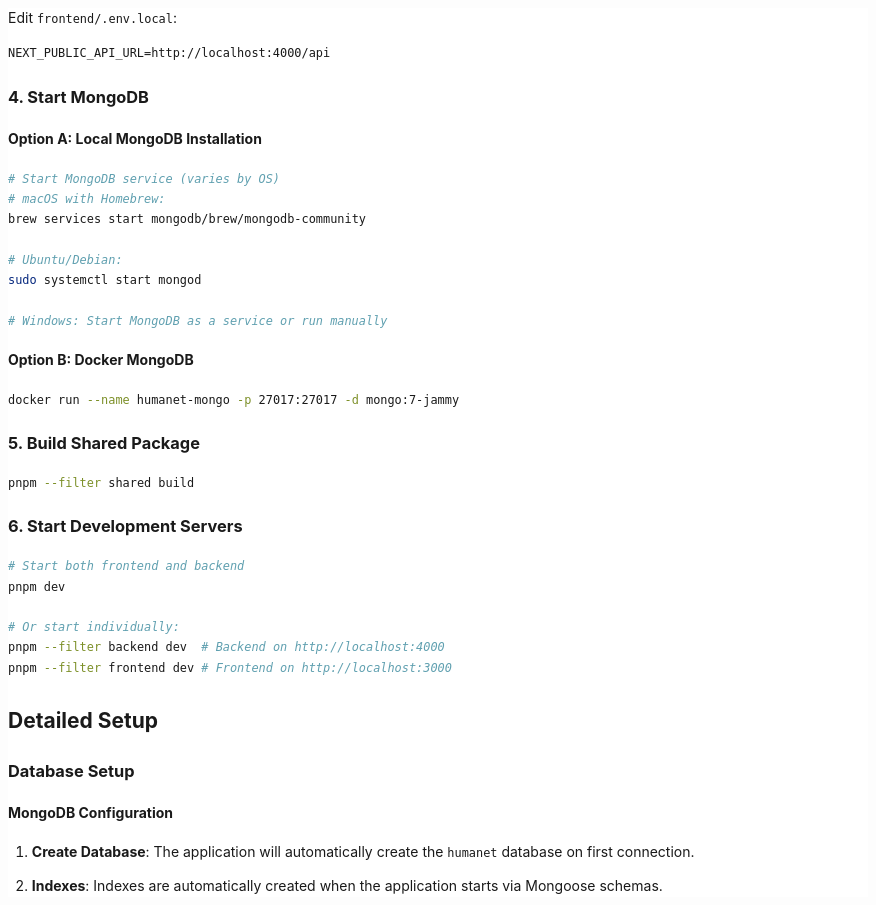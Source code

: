 Edit `frontend/.env.local`:

```env
NEXT_PUBLIC_API_URL=http://localhost:4000/api
```

### 4. Start MongoDB

#### Option A: Local MongoDB Installation

```bash
# Start MongoDB service (varies by OS)
# macOS with Homebrew:
brew services start mongodb/brew/mongodb-community

# Ubuntu/Debian:
sudo systemctl start mongod

# Windows: Start MongoDB as a service or run manually
```

#### Option B: Docker MongoDB

```bash
docker run --name humanet-mongo -p 27017:27017 -d mongo:7-jammy
```

### 5. Build Shared Package

```bash
pnpm --filter shared build
```

### 6. Start Development Servers

```bash
# Start both frontend and backend
pnpm dev

# Or start individually:
pnpm --filter backend dev  # Backend on http://localhost:4000
pnpm --filter frontend dev # Frontend on http://localhost:3000
```

## Detailed Setup

### Database Setup

#### MongoDB Configuration

1. **Create Database**: The application will automatically create the `humanet` database on first connection.

2. **Indexes**: Indexes are automatically created when the application starts via Mongoose schemas.
